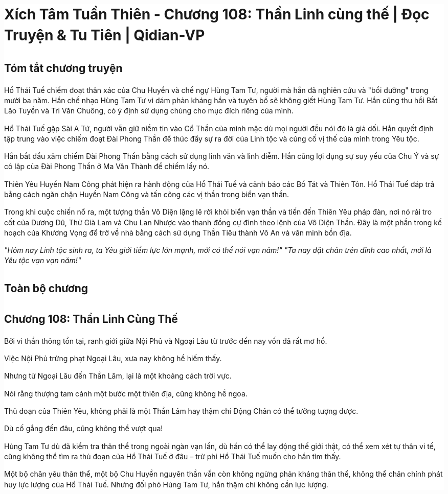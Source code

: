 # Xích Tâm Tuần Thiên - Chương 108: Thần Linh cùng thế | Đọc Truyện & Tu Tiên | Qidian-VP



## Tóm tắt chương truyện

Hổ Thái Tuế chiếm đoạt thân xác của Chu Huyền và chế ngự Hùng Tam Tư, người mà hắn đã nghiên cứu và "bồi dưỡng" trong mười ba năm. Hắn chế nhạo Hùng Tam Tư vì dám phản kháng hắn và tuyên bố sẽ không giết Hùng Tam Tư. Hắn cũng thu hồi Bất Lão Tuyền và Tri Văn Chuông, có ý định sử dụng chúng cho mục đích riêng của mình.

Hổ Thái Tuế gặp Sài A Tứ, người vẫn giữ niềm tin vào Cổ Thần của mình mặc dù mọi người đều nói đó là giả dối. Hắn quyết định tập trung vào việc chiếm đoạt Đài Phong Thần để thúc đẩy sự ra đời của Linh tộc và củng cố vị thế của mình trong Yêu tộc.

Hắn bắt đầu xâm chiếm Đài Phong Thần bằng cách sử dụng linh văn và linh diễm. Hắn cũng lợi dụng sự suy yếu của Chu Ý và sự cô lập của Đài Phong Thần ở Ma Vân Thành để chiếm lấy nó.

Thiên Yêu Huyền Nam Công phát hiện ra hành động của Hổ Thái Tuế và cảnh báo các Bồ Tát và Thiên Tôn. Hổ Thái Tuế đáp trả bằng cách ngăn chặn Huyền Nam Công và tấn công các vị thần trong biển vạn thần.

Trong khi cuộc chiến nổ ra, một tượng thần Vô Diện lặng lẽ rời khỏi biển vạn thần và tiến đến Thiên Yêu pháp đàn, nơi nó rải tro cốt của Dương Dũ, Thử Già Lam và Chu Lan Nhược vào thanh đồng cự đỉnh theo lệnh của Vô Diện Thần. Đây là một phần trong kế hoạch của Khương Vọng để trở về nhà bằng cách sử dụng Thần Tiêu thành Võ An và văn minh bồn địa.

*"Hôm nay Linh tộc sinh ra, ta Yêu giới tiềm lực lớn mạnh, mới có thể nói vạn năm!"*
*"Ta nay đặt chân trên đỉnh cao nhất, mới là Yêu tộc vạn vạn năm!"*


## Toàn bộ chương

## Chương 108: Thần Linh Cùng Thế

Bởi vì thần thông tồn tại, ranh giới giữa Nội Phủ và Ngoại Lâu từ trước đến nay vốn đã rất mơ hồ.

Việc Nội Phủ trừng phạt Ngoại Lâu, xưa nay không hề hiếm thấy.

Nhưng từ Ngoại Lâu đến Thần Lâm, lại là một khoảng cách trời vực.

Nói rằng thượng tam cảnh một bước một thiên địa, cũng không hề ngoa.

Thủ đoạn của Thiên Yêu, không phải là một Thần Lâm hay thậm chí Động Chân có thể tưởng tượng được.

Dù cố gắng đến đâu, cũng không thể vượt qua!

Hùng Tam Tư dù đã kiểm tra thân thể trong ngoài ngàn vạn lần, dù hắn có thể lay động thế giới thật, có thể xem xét tự thân vi tế, cũng không thể tìm ra thủ đoạn của Hổ Thái Tuế ở đâu – trừ phi Hổ Thái Tuế muốn cho hắn tìm thấy.

Một bộ chân yêu thân thể, một bộ Chu Huyền nguyên thần vẫn còn không ngừng phản kháng thân thể, không thể chân chính phát huy lực lượng của Hổ Thái Tuế. Nhưng đối phó Hùng Tam Tư, hắn thậm chí không cần lực lượng.
